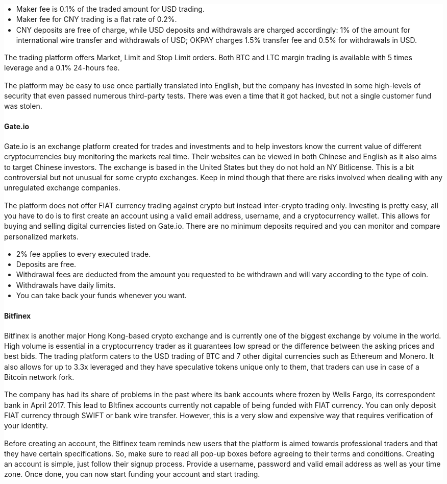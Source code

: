 <ul>
<li>Maker fee is 0.1% of the traded amount for USD trading.</li>
<li>Maker fee for CNY trading is a flat rate of 0.2%.</li>
<li>CNY deposits are free of charge, while USD deposits and withdrawals are charged accordingly: 1% of the amount for international wire transfer and withdrawals of USD; OKPAY charges 1.5% transfer fee and 0.5% for withdrawals in USD.</li>
</ul>

<p>The trading platform offers Market, Limit and Stop Limit orders. Both BTC and LTC margin trading is available with 5 times leverage and a 0.1% 24-hours fee.</p>

<p>The platform may be easy to use once partially translated into English, but the company has invested in some high-levels of security that even passed numerous third-party tests. There was even a time that it got hacked, but not a single customer fund was stolen.</p>

<h4>Gate.io</h4>

<p>Gate.io is an exchange platform created for trades and investments and to help investors know the current value of different cryptocurrencies buy monitoring the markets real time. Their websites can be viewed in both Chinese and English as it also aims to target Chinese investors. The exchange is based in the United States but they do not hold an NY Bitlicense. This is a bit controversial but not unusual for some crypto exchanges. Keep in mind though that there are risks involved when dealing with any unregulated exchange companies.</p>

<p>The platform does not offer FIAT currency trading against crypto but instead inter-crypto trading only. Investing is pretty easy, all you have to do is to first create an account using a valid email address, username, and a cryptocurrency wallet. This allows for buying and selling digital currencies listed on Gate.io. There are no minimum deposits required and you can monitor and compare personalized markets.</p>

<ul>
<li>2% fee applies to every executed trade.</li>
<li>Deposits are free.</li>
<li>Withdrawal fees are deducted from the amount you requested to be withdrawn and will vary according to the type of coin.</li>
<li>Withdrawals have daily limits.</li>
<li>You can take back your funds whenever you want.</li>
</ul>

<h4>Bitfinex</h4>

<p>Bitfinex is another major Hong Kong-based crypto exchange and is currently one of the biggest exchange by volume in the world. High volume is essential in a cryptocurrency trader as it guarantees low spread or the difference between the asking prices and best bids. The trading platform caters to the USD trading of BTC and 7 other digital currencies such as Ethereum and Monero. It also allows for up to 3.3x leveraged and they have speculative tokens unique only to them, that traders can use in case of a Bitcoin network fork.</p>

<p>The company has had its share of problems in the past where its bank accounts where frozen by Wells Fargo, its correspondent bank in April 2017. This lead to BItfinex accounts currently not capable of being funded with FIAT currency. You can only deposit FIAT currency through SWIFT or bank wire transfer. However, this is a very slow and expensive way that requires verification of your identity.</p>

<p>Before creating an account, the Bitfinex team reminds new users that the platform is aimed towards professional traders and that they have certain specifications. So, make sure to read all pop-up boxes before agreeing to their terms and conditions. Creating an account is simple, just follow their signup process. Provide a username, password and valid email address as well as your time zone. Once done, you can now start funding your account and start trading.</p>
